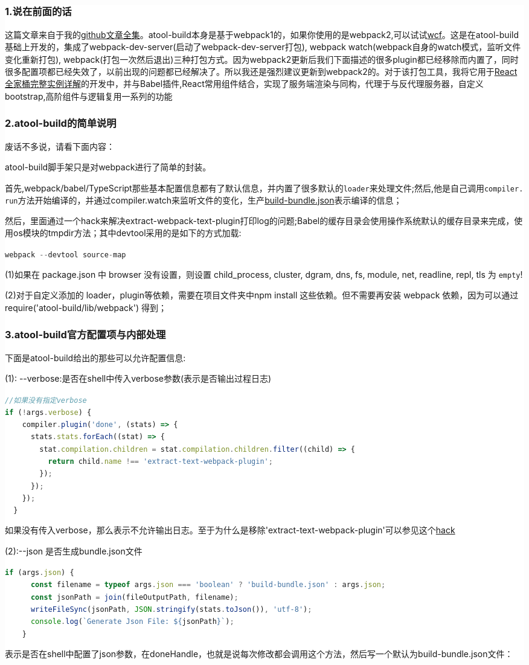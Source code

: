 ### 1.说在前面的话
这篇文章来自于我的[github文章全集](https://github.com/liangklfangl/react-article-bucket)。atool-build本身是基于webpack1的，如果你使用的是webpack2,可以试试[wcf](https://github.com/liangklfangl/wcf)。这是在atool-build基础上开发的，集成了webpack-dev-server(启动了webpack-dev-server打包), webpack watch(webpack自身的watch模式，监听文件变化重新打包), webpack(打包一次然后退出)三种打包方式。因为webpack2更新后我们下面描述的很多plugin都已经移除而内置了，同时很多配置项都已经失效了，以前出现的问题都已经解决了。所以我还是强烈建议更新到webpack2的。对于该打包工具，我将它用于[React全家桶完整实例详解](https://github.com/liangklfangl/react-universal-bucket)的开发中，并与Babel插件,React常用组件结合，实现了服务端渲染与同构，代理于与反代理服务器，自定义bootstrap,高阶组件与逻辑复用一系列的功能

### 2.atool-build的简单说明
废话不多说，请看下面内容：

atool-build脚手架只是对webpack进行了简单的封装。

首先,webpack/babel/TypeScript那些基本配置信息都有了默认信息，并内置了很多默认的`loader`来处理文件;然后,他是自己调用`compiler.run`方法开始编译的，并通过compiler.watch来监听文件的变化，生产[build-bundle.json](https://github.com/liangklfangl/commonchunkplugin-source-code)表示编译的信息；

然后，里面通过一个hack来解决extract-webpack-text-plugin打印log的问题;Babel的缓存目录会使用操作系统默认的缓存目录来完成，使用os模块的tmpdir方法；其中devtool采用的是如下的方式加载:

 ```js
 webpack --devtool source-map
 ```

(1)如果在 package.json 中 browser 没有设置，则设置 child_process, cluster, dgram, dns, fs, module, net, readline, repl, tls 为 `empty`!

(2)对于自定义添加的 loader，plugin等依赖，需要在项目文件夹中npm install 这些依赖。但不需要再安装 webpack 依赖，因为可以通过 require('atool-build/lib/webpack') 得到；

### 3.atool-build官方配置项与内部处理

下面是atool-build给出的那些可以允许配置信息:

(1): --verbose:是否在shell中传入verbose参数(表示是否输出过程日志)
```js 
//如果没有指定verbose
if (!args.verbose) {
    compiler.plugin('done', (stats) => {
      stats.stats.forEach((stat) => {
        stat.compilation.children = stat.compilation.children.filter((child) => {
          return child.name !== 'extract-text-webpack-plugin';
        });
      });
    });
  }
```
如果没有传入verbose，那么表示不允许输出日志。至于为什么是移除'extract-text-webpack-plugin'可以参见这个[hack](https://github.com/webpack/extract-text-webpack-plugin/issues/35)

(2):--json <filename>是否生成bundle.json文件
```js
if (args.json) {
      const filename = typeof args.json === 'boolean' ? 'build-bundle.json' : args.json;
      const jsonPath = join(fileOutputPath, filename);
      writeFileSync(jsonPath, JSON.stringify(stats.toJson()), 'utf-8');
      console.log(`Generate Json File: ${jsonPath}`);
    }
```
表示是否在shell中配置了json参数，在doneHandle，也就是说每次修改都会调用这个方法，然后写一个默认为build-bundle.json文件：
